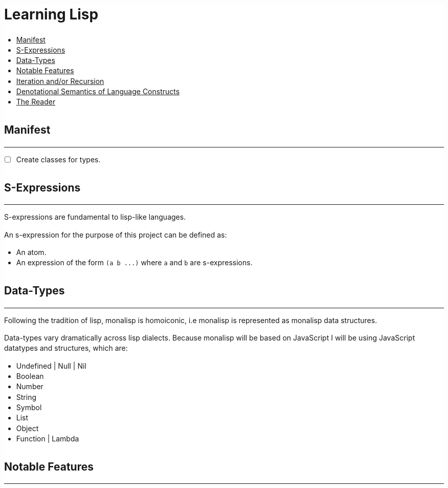 Learning Lisp
================================================================================



+ [Manifest](#manifest)
+ [S-Expressions](#s-expressions)
+ [Data-Types](#data-types)
+ [Notable Features](#notable-features)
+ [Iteration and/or Recursion](#iteration-andor-recursion)
+ [Denotational Semantics of Language Constructs](#denotational-semantics-of-language-constructs)
+ [The Reader](#the-reader)


## Manifest
--------------------------------------------------------------------------------

  + [ ] Create classes for types.



## S-Expressions
--------------------------------------------------------------------------------

S-expressions are fundamental to lisp-like languages.

An s-expression for the purpose of this project can be defined as:

  + An atom.
  + An expression of the form `(a b ...)` where `a` and `b` are s-expressions.



## Data-Types
--------------------------------------------------------------------------------

Following the tradition of lisp, monalisp is homoiconic, i.e monalisp is
represented as monalisp data structures.

Data-types vary dramatically across lisp dialects. Because monalisp will be
based on JavaScript I will be using JavaScript datatypes and structures, which
are: 

  + Undefined | Null | Nil
  + Boolean
  + Number
  + String
  + Symbol
  + List
  + Object
  + Function | Lambda



## Notable Features
--------------------------------------------------------------------------------
